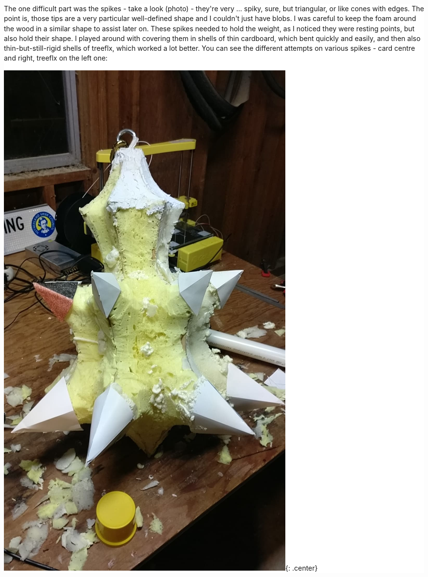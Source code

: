 The one difficult part was the spikes - take a look (photo) - they're very ... spiky, sure, but triangular, or like cones with edges. The point is, those tips are a very particular well-defined shape and I couldn't just have blobs. I was careful to keep the foam around the wood in a similar shape to assist later on. These spikes needed to hold the weight, as I noticed they were resting points, but also hold their shape. I played around with covering them in shells of thin cardboard, which bent quickly and easily, and then also thin-but-still-rigid shells of treeflx, which worked a lot better. You can see the different attempts on various spikes - card centre and right, treeflx on the left one:

![PINK](/assets/wk-flail/foam_cut1.jpg){: .center}
